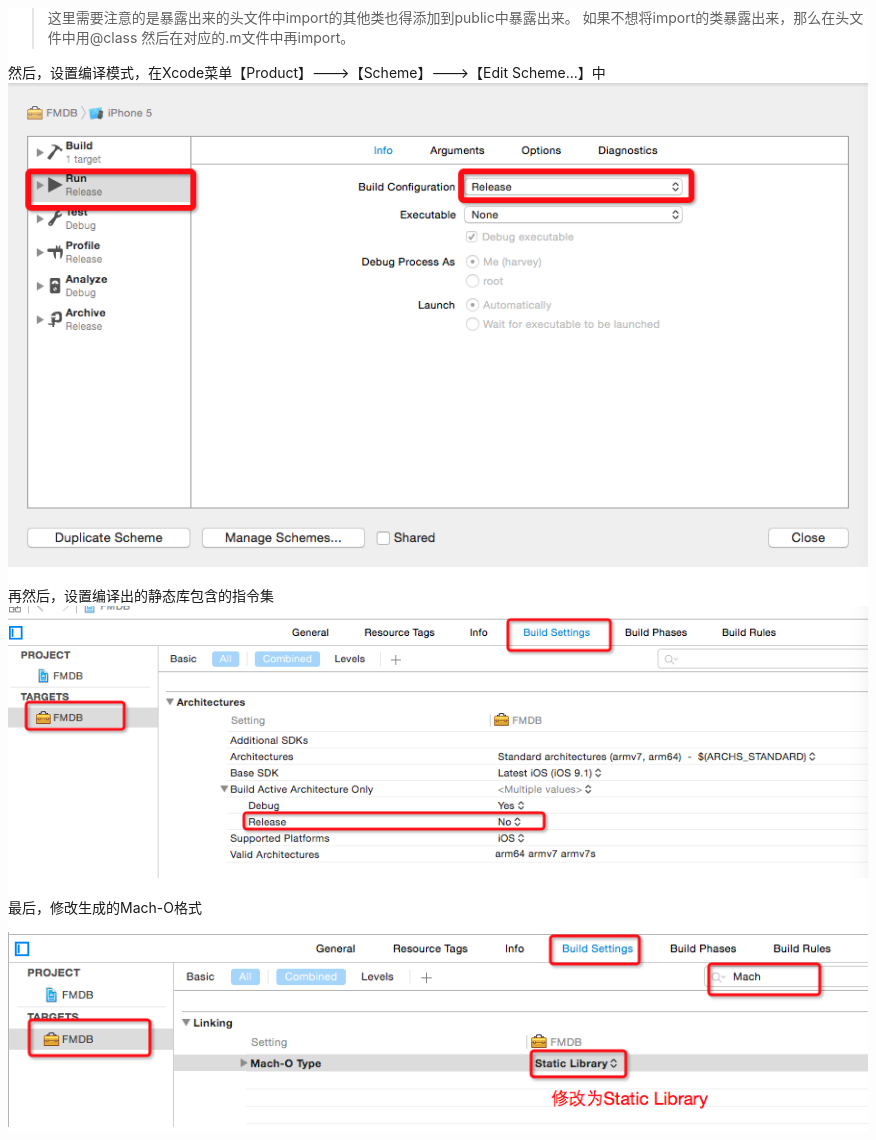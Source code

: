 > 这里需要注意的是暴露出来的头文件中import的其他类也得添加到public中暴露出来。
   如果不想将import的类暴露出来，那么在头文件中用@class 然后在对应的.m文件中再import。

然后，设置编译模式，在Xcode菜单【Product】--->【Scheme】--->【Edit Scheme...】中
![设置编译模式.png](/img/blogs/ios-framework/img_13.png)

再然后，设置编译出的静态库包含的指令集
![设置编译出的静态库包含的指令集.png](/img/blogs/ios-framework/img_14.png)

最后，修改生成的Mach-O格式

![修改Mach-O 格式.png](/img/blogs/ios-framework/img_15.png)
